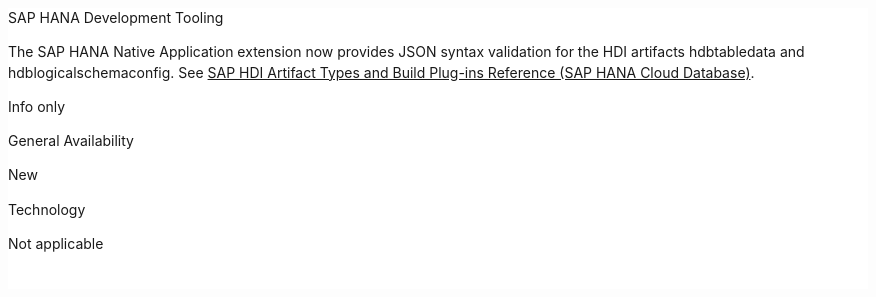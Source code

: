 

</td>
<td valign="top">

SAP HANA Development Tooling



</td>
<td valign="top">

The SAP HANA Native Application extension now provides JSON syntax validation for the HDI artifacts hdbtabledata and hdblogicalschemaconfig. See [SAP HDI Artifact Types and Build Plug-ins Reference \(SAP HANA Cloud Database\)](https://help.sap.com/viewer/c2cc2e43458d4abda6788049c58143dc/2022_1_QRC/en-US/9789224788a34d93a86080cab993575c.html).



</td>
<td valign="top">

Info only



</td>
<td valign="top">

General Availability



</td>
<td valign="top">

New



</td>
<td valign="top">

Technology



</td>
<td valign="top">

Not applicable



</td>
<td valign="top">

 



</td>
<td valign="top">



</td>
<td valign="top">
